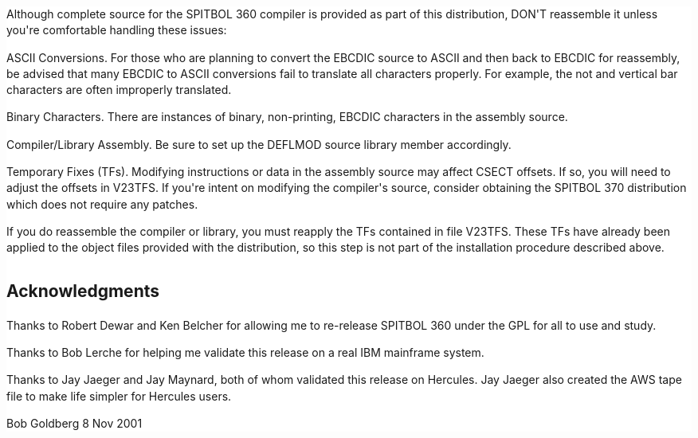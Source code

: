 Although complete source for the SPITBOL 360 compiler is provided
as part of this distribution, DON'T reassemble it unless you're
comfortable handling these issues:

ASCII Conversions. For those who are planning to convert the EBCDIC
source to ASCII and then back to EBCDIC for reassembly, be advised
that many EBCDIC to ASCII conversions fail to translate all
characters properly. For example, the not and vertical bar characters
are often improperly translated.

Binary Characters. There are instances of binary, non-printing,
EBCDIC characters in the assembly source.

Compiler/Library Assembly. Be sure to set up the DEFLMOD source
library member accordingly.

Temporary Fixes (TFs). Modifying instructions or data in the assembly
source may affect CSECT offsets. If so, you will need to adjust the
offsets in V23TFS. If you're intent on modifying the compiler's
source, consider obtaining the SPITBOL 370 distribution which does
not require any patches.

If you do reassemble the compiler or library, you must reapply the
TFs contained in file V23TFS. These TFs have already been applied
to the object files provided with the distribution, so this step is
not part of the installation procedure described above.



Acknowledgments
---------------

Thanks to Robert Dewar and Ken Belcher for allowing me to re-release
SPITBOL 360 under the GPL for all to use and study.

Thanks to Bob Lerche for helping me validate this release on a real
IBM mainframe system.

Thanks to Jay Jaeger and Jay Maynard, both of whom validated this
release on Hercules. Jay Jaeger also created the AWS tape file to
make life simpler for Hercules users.

  Bob Goldberg
  8 Nov 2001

